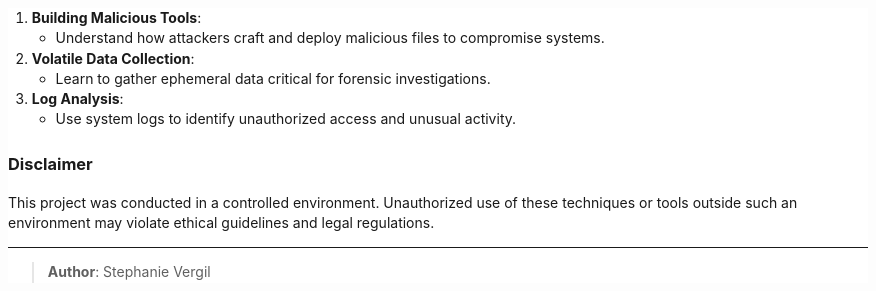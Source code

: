 1. **Building Malicious Tools**:
   - Understand how attackers craft and deploy malicious files to compromise systems.
2. **Volatile Data Collection**:
   - Learn to gather ephemeral data critical for forensic investigations.
3. **Log Analysis**:
   - Use system logs to identify unauthorized access and unusual activity.

### Disclaimer
This project was conducted in a controlled environment. Unauthorized use of these techniques or tools outside such an environment may violate ethical guidelines and legal regulations.

---

> **Author**: Stephanie Vergil
